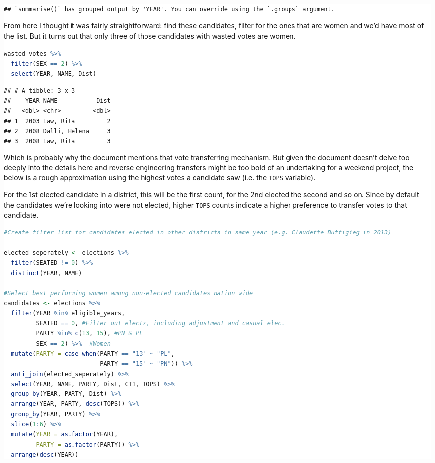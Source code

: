     ## `summarise()` has grouped output by 'YEAR'. You can override using the `.groups` argument.

From here I thought it was fairly straightforward: find these candidates, filter for the ones that are women and we’d have most of the list. But it turns out that only three of those candidates with wasted votes are women.

``` r
wasted_votes %>% 
  filter(SEX == 2) %>% 
  select(YEAR, NAME, Dist)
```

    ## # A tibble: 3 x 3
    ##    YEAR NAME           Dist
    ##   <dbl> <chr>         <dbl>
    ## 1  2003 Law, Rita         2
    ## 2  2008 Dalli, Helena     3
    ## 3  2008 Law, Rita         3

Which is probably why the document mentions that vote transferring mechanism. But given the document doesn’t delve too deeply into the details here and reverse engineering transfers might be too bold of an undertaking for a weekend project, the below is a rough approximation using the highest votes a candidate saw (i.e. the `TOPS` variable).

For the 1st elected candidate in a district, this will be the first count, for the 2nd elected the second and so on. Since by default the candidates we’re looking into were not elected, higher `TOPS` counts indicate a higher preference to transfer votes to that candidate.

``` r
#Create filter list for candidates elected in other districts in same year (e.g. Claudette Buttigieg in 2013)

elected_seperately <- elections %>% 
  filter(SEATED != 0) %>% 
  distinct(YEAR, NAME)

#Select best performing women among non-elected candidates nation wide
candidates <- elections %>% 
  filter(YEAR %in% eligible_years,
         SEATED == 0, #Filter out elects, including adjustment and casual elec.
         PARTY %in% c(13, 15), #PN & PL
         SEX == 2) %>%  #Women
  mutate(PARTY = case_when(PARTY == "13" ~ "PL",
                           PARTY == "15" ~ "PN")) %>%
  anti_join(elected_seperately) %>% 
  select(YEAR, NAME, PARTY, Dist, CT1, TOPS) %>% 
  group_by(YEAR, PARTY, Dist) %>% 
  arrange(YEAR, PARTY, desc(TOPS)) %>% 
  group_by(YEAR, PARTY) %>% 
  slice(1:6) %>% 
  mutate(YEAR = as.factor(YEAR),
         PARTY = as.factor(PARTY)) %>% 
  arrange(desc(YEAR))
```
